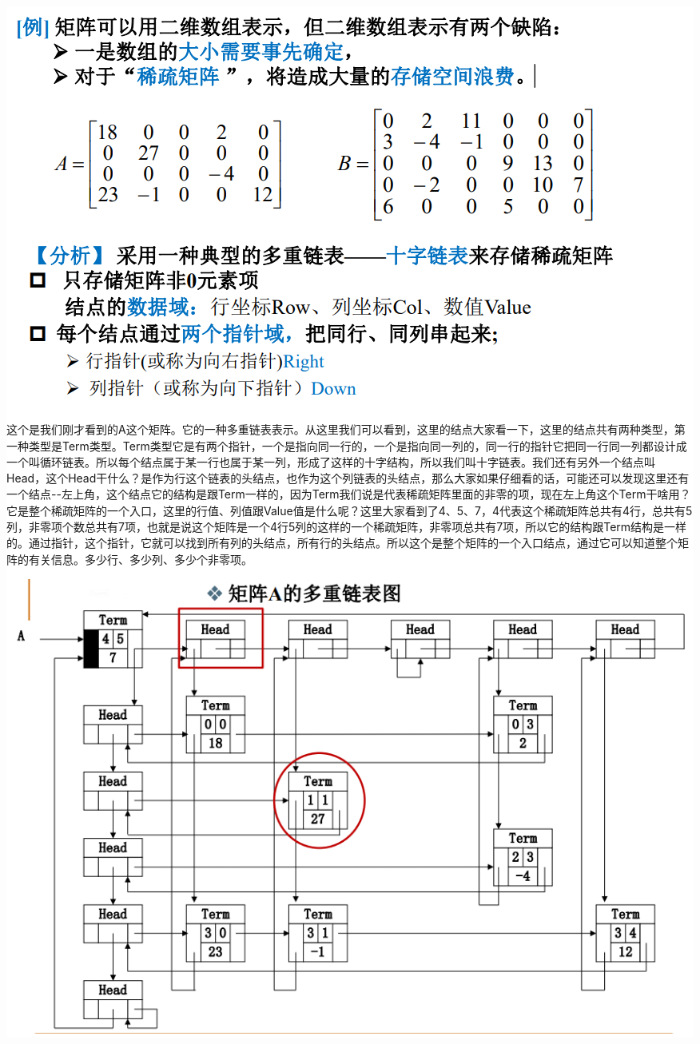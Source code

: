 ![image-20220321121135666](image/image-20220321121135666.png)

这个是我们刚才看到的A这个矩阵。它的一种多重链表表示。从这里我们可以看到，这里的结点大家看一下，这里的结点共有两种类型，第一种类型是Term类型。Term类型它是有两个指针，一个是指向同一行的，一个是指向同一列的，同一行的指针它把同一行同一列都设计成一个叫循环链表。所以每个结点属于某一行也属于某一列，形成了这样的十字结构，所以我们叫十字链表。我们还有另外一个结点叫Head，这个Head干什么？是作为行这个链表的头结点，也作为这个列链表的头结点，那么大家如果仔细看的话，可能还可以发现这里还有一个结点--左上角，这个结点它的结构是跟Term一样的，因为Term我们说是代表稀疏矩阵里面的非零的项，现在左上角这个Term干啥用？它是整个稀疏矩阵的一个入口，这里的行值、列值跟Value值是什么呢？这里大家看到了4、5、7，4代表这个稀疏矩阵总共有4行，总共有5列，非零项个数总共有7项，也就是说这个矩阵是一个4行5列的这样的一个稀疏矩阵，非零项总共有7项，所以它的结构跟Term结构是一样的。通过指针，这个指针，它就可以找到所有列的头结点，所有行的头结点。所以这个是整个矩阵的一个入口结点，通过它可以知道整个矩阵的有关信息。多少行、多少列、多少个非零项。

![image-20220321121143135](image/image-20220321121143135.png)